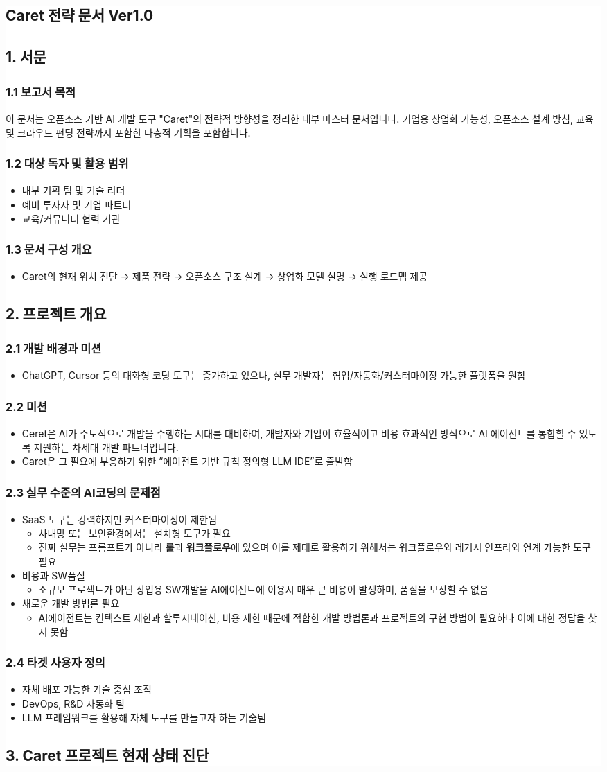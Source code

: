 ## **Caret 전략 문서 Ver1.0**

## **1\. 서문**

### 1.1 보고서 목적

이 문서는 오픈소스 기반 AI 개발 도구 "Caret"의 전략적 방향성을 정리한 내부 마스터 문서입니다. 기업용 상업화 가능성, 오픈소스 설계 방침, 교육 및 크라우드 펀딩 전략까지 포함한 다층적 기획을 포함합니다.

### 1.2 대상 독자 및 활용 범위

- 내부 기획 팀 및 기술 리더  
- 예비 투자자 및 기업 파트너  
- 교육/커뮤니티 협력 기관

### 1.3 문서 구성 개요

- Caret의 현재 위치 진단 → 제품 전략 → 오픈소스 구조 설계 → 상업화 모델 설명 → 실행 로드맵 제공

## **2\. 프로젝트 개요**

### 2.1 개발 배경과 미션

- ChatGPT, Cursor 등의 대화형 코딩 도구는 증가하고 있으나, 실무 개발자는 협업/자동화/커스터마이징 가능한 플랫폼을 원함

### 2.2 미션

- Ceret은 AI가 주도적으로 개발을 수행하는 시대를 대비하여, 개발자와 기업이 효율적이고 비용 효과적인 방식으로 AI 에이전트를 통합할 수 있도록 지원하는 차세대 개발 파트너입니다.  
- Caret은 그 필요에 부응하기 위한 “에이전트 기반 규칙 정의형 LLM IDE”로 출발함

### 2.3 실무 수준의 AI코딩의 문제점

- SaaS 도구는 강력하지만 커스터마이징이 제한됨  
  - 사내망 또는 보안환경에서는 설치형 도구가 필요  
  - 진짜 실무는 프롬프트가 아니라 **룰**과 **워크플로우**에 있으며 이를 제대로 활용하기 위해서는 워크플로우와 레거시 인프라와 연계 가능한 도구 필요  
- 비용과 SW품질  
  - 소규모 프로젝트가 아닌 상업용 SW개발을 AI에이전트에 이용시 매우 큰 비용이 발생하며, 품질을 보장할 수 없음  
- 새로운 개발 방법론 필요  
  - AI에이전트는 컨텍스트 제한과 할루시네이션, 비용 제한 때문에 적합한 개발 방법론과 프로젝트의 구현 방법이 필요하나 이에 대한 정답을 찾지 못함

### 2.4 타겟 사용자 정의

- 자체 배포 가능한 기술 중심 조직  
- DevOps, R\&D 자동화 팀  
- LLM 프레임워크를 활용해 자체 도구를 만들고자 하는 기술팀

## 

## **3\. Caret 프로젝트 현재 상태 진단**
